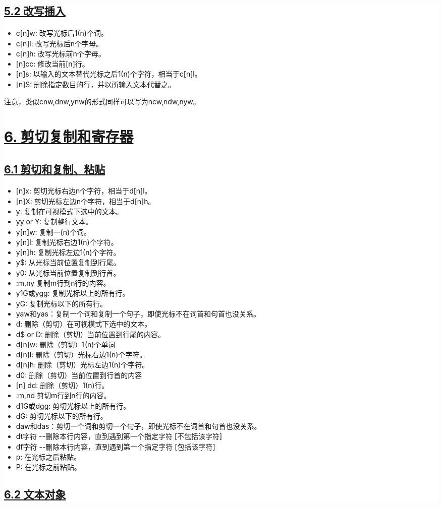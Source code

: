 ## [5.2 改写插入](http://www.cnblogs.com/jiqingwu/archive/2012/06/14/vim_notes.html#id69)

- c[n]w: 改写光标后1(n)个词。
- c[n]l: 改写光标后n个字母。
- c[n]h: 改写光标前n个字母。
- [n]cc: 修改当前[n]行。
- [n]s: 以输入的文本替代光标之后1(n)个字符，相当于c[n]l。
- [n]S: 删除指定数目的行，并以所输入文本代替之。

注意，类似cnw,dnw,ynw的形式同样可以写为ncw,ndw,nyw。

# [6. 剪切复制和寄存器](http://www.cnblogs.com/jiqingwu/archive/2012/06/14/vim_notes.html#id70)

## [6.1 剪切和复制、粘贴](http://www.cnblogs.com/jiqingwu/archive/2012/06/14/vim_notes.html#id71)

- [n]x: 剪切光标右边n个字符，相当于d[n]l。
- [n]X: 剪切光标左边n个字符，相当于d[n]h。
- y: 复制在可视模式下选中的文本。
- yy or Y: 复制整行文本。
- y[n]w: 复制一(n)个词。
- y[n]l: 复制光标右边1(n)个字符。
- y[n]h: 复制光标左边1(n)个字符。
- y$: 从光标当前位置复制到行尾。
- y0: 从光标当前位置复制到行首。
- :m,ny<cr> 复制m行到n行的内容。
- y1G或ygg: 复制光标以上的所有行。
- yG: 复制光标以下的所有行。
- yaw和yas：复制一个词和复制一个句子，即使光标不在词首和句首也没关系。
- d: 删除（剪切）在可视模式下选中的文本。
- d$ or D: 删除（剪切）当前位置到行尾的内容。
- d[n]w: 删除（剪切）1(n)个单词
- d[n]l: 删除（剪切）光标右边1(n)个字符。
- d[n]h: 删除（剪切）光标左边1(n)个字符。
- d0: 删除（剪切）当前位置到行首的内容
- [n] dd: 删除（剪切）1(n)行。
- :m,nd<cr> 剪切m行到n行的内容。
- d1G或dgg: 剪切光标以上的所有行。
- dG: 剪切光标以下的所有行。
- daw和das：剪切一个词和剪切一个句子，即使光标不在词首和句首也没关系。
- dt字符           --删除本行内容，直到遇到第一个指定字符 [不包括该字符]
- df字符           --删除本行内容，直到遇到第一个指定字符 [包括该字符]
- p: 在光标之后粘贴。
- P: 在光标之前粘贴。

## [6.2 文本对象](http://www.cnblogs.com/jiqingwu/archive/2012/06/14/vim_notes.html#id72)
